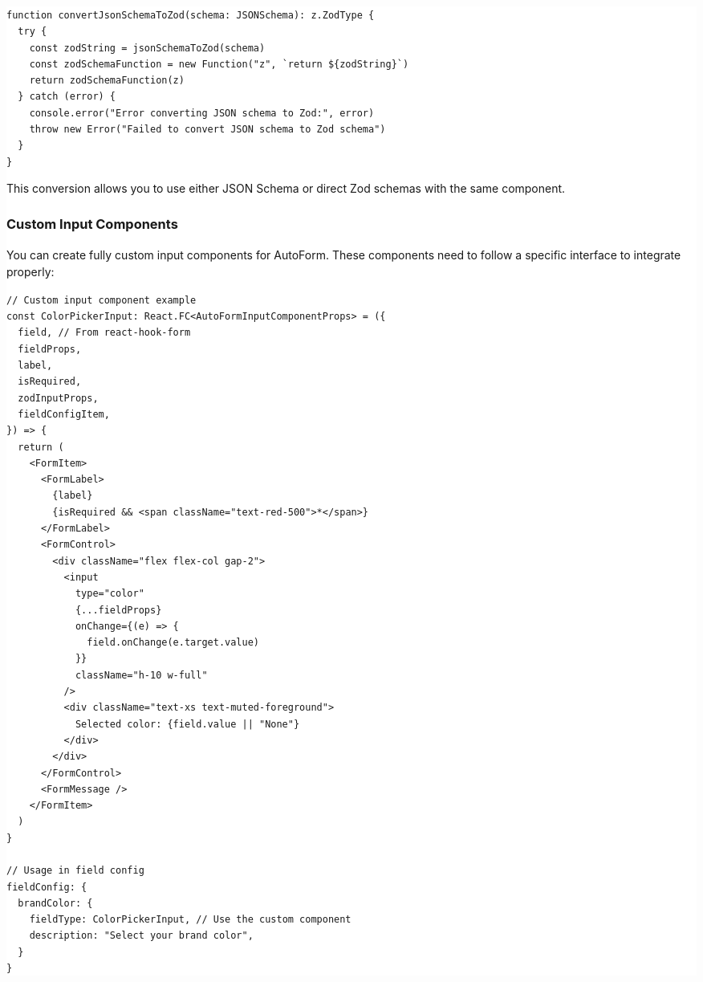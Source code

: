 ```tsx
function convertJsonSchemaToZod(schema: JSONSchema): z.ZodType {
  try {
    const zodString = jsonSchemaToZod(schema)
    const zodSchemaFunction = new Function("z", `return ${zodString}`)
    return zodSchemaFunction(z)
  } catch (error) {
    console.error("Error converting JSON schema to Zod:", error)
    throw new Error("Failed to convert JSON schema to Zod schema")
  }
}
```

This conversion allows you to use either JSON Schema or direct Zod schemas with the same component.

### Custom Input Components

You can create fully custom input components for AutoForm. These components need to follow a specific interface to integrate properly:

```tsx
// Custom input component example
const ColorPickerInput: React.FC<AutoFormInputComponentProps> = ({
  field, // From react-hook-form
  fieldProps,
  label,
  isRequired,
  zodInputProps,
  fieldConfigItem,
}) => {
  return (
    <FormItem>
      <FormLabel>
        {label}
        {isRequired && <span className="text-red-500">*</span>}
      </FormLabel>
      <FormControl>
        <div className="flex flex-col gap-2">
          <input
            type="color"
            {...fieldProps}
            onChange={(e) => {
              field.onChange(e.target.value)
            }}
            className="h-10 w-full"
          />
          <div className="text-xs text-muted-foreground">
            Selected color: {field.value || "None"}
          </div>
        </div>
      </FormControl>
      <FormMessage />
    </FormItem>
  )
}

// Usage in field config
fieldConfig: {
  brandColor: {
    fieldType: ColorPickerInput, // Use the custom component
    description: "Select your brand color",
  }
}
```

